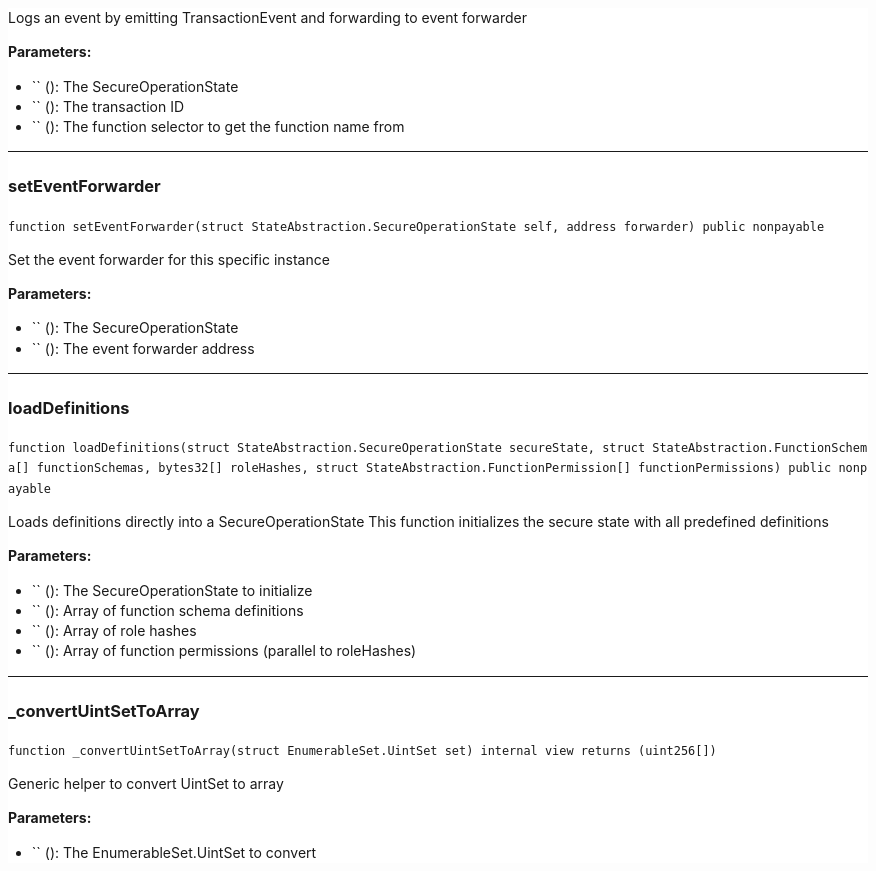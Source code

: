 Logs an event by emitting TransactionEvent and forwarding to event forwarder

**Parameters:**
- `` (): The SecureOperationState
- `` (): The transaction ID
- `` (): The function selector to get the function name from



---

### setEventForwarder

```solidity
function setEventForwarder(struct StateAbstraction.SecureOperationState self, address forwarder) public nonpayable
```

Set the event forwarder for this specific instance

**Parameters:**
- `` (): The SecureOperationState
- `` (): The event forwarder address



---

### loadDefinitions

```solidity
function loadDefinitions(struct StateAbstraction.SecureOperationState secureState, struct StateAbstraction.FunctionSchema[] functionSchemas, bytes32[] roleHashes, struct StateAbstraction.FunctionPermission[] functionPermissions) public nonpayable
```

Loads definitions directly into a SecureOperationState
This function initializes the secure state with all predefined definitions

**Parameters:**
- `` (): The SecureOperationState to initialize
- `` (): Array of function schema definitions
- `` (): Array of role hashes
- `` (): Array of function permissions (parallel to roleHashes)



---

### _convertUintSetToArray

```solidity
function _convertUintSetToArray(struct EnumerableSet.UintSet set) internal view returns (uint256[])
```

Generic helper to convert UintSet to array

**Parameters:**
- `` (): The EnumerableSet.UintSet to convert
